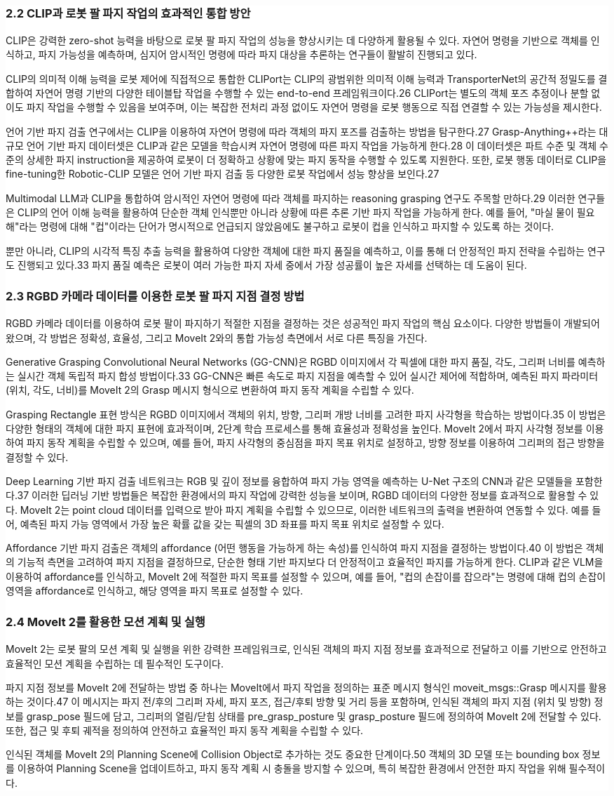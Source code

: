 ### **2.2 CLIP과 로봇 팔 파지 작업의 효과적인 통합 방안**

CLIP은 강력한 zero-shot 능력을 바탕으로 로봇 팔 파지 작업의 성능을 향상시키는 데 다양하게 활용될 수 있다. 자연어 명령을 기반으로 객체를 인식하고, 파지 가능성을 예측하며, 심지어 암시적인 명령에 따라 파지 대상을 추론하는 연구들이 활발히 진행되고 있다.

CLIP의 의미적 이해 능력을 로봇 제어에 직접적으로 통합한 CLIPort는 CLIP의 광범위한 의미적 이해 능력과 TransporterNet의 공간적 정밀도를 결합하여 자연어 명령 기반의 다양한 테이블탑 작업을 수행할 수 있는 end-to-end 프레임워크이다.26 CLIPort는 별도의 객체 포즈 추정이나 분할 없이도 파지 작업을 수행할 수 있음을 보여주며, 이는 복잡한 전처리 과정 없이도 자연어 명령을 로봇 행동으로 직접 연결할 수 있는 가능성을 제시한다.

언어 기반 파지 검출 연구에서는 CLIP을 이용하여 자연어 명령에 따라 객체의 파지 포즈를 검출하는 방법을 탐구한다.27 Grasp-Anything++라는 대규모 언어 기반 파지 데이터셋은 CLIP과 같은 모델을 학습시켜 자연어 명령에 따른 파지 작업을 가능하게 한다.28 이 데이터셋은 파트 수준 및 객체 수준의 상세한 파지 instruction을 제공하여 로봇이 더 정확하고 상황에 맞는 파지 동작을 수행할 수 있도록 지원한다. 또한, 로봇 행동 데이터로 CLIP을 fine-tuning한 Robotic-CLIP 모델은 언어 기반 파지 검출 등 다양한 로봇 작업에서 성능 향상을 보인다.27

Multimodal LLM과 CLIP을 통합하여 암시적인 자연어 명령에 따라 객체를 파지하는 reasoning grasping 연구도 주목할 만하다.29 이러한 연구들은 CLIP의 언어 이해 능력을 활용하여 단순한 객체 인식뿐만 아니라 상황에 따른 추론 기반 파지 작업을 가능하게 한다. 예를 들어, "마실 물이 필요해"라는 명령에 대해 "컵"이라는 단어가 명시적으로 언급되지 않았음에도 불구하고 로봇이 컵을 인식하고 파지할 수 있도록 하는 것이다.

뿐만 아니라, CLIP의 시각적 특징 추출 능력을 활용하여 다양한 객체에 대한 파지 품질을 예측하고, 이를 통해 더 안정적인 파지 전략을 수립하는 연구도 진행되고 있다.33 파지 품질 예측은 로봇이 여러 가능한 파지 자세 중에서 가장 성공률이 높은 자세를 선택하는 데 도움이 된다.

### **2.3 RGBD 카메라 데이터를 이용한 로봇 팔 파지 지점 결정 방법**

RGBD 카메라 데이터를 이용하여 로봇 팔이 파지하기 적절한 지점을 결정하는 것은 성공적인 파지 작업의 핵심 요소이다. 다양한 방법들이 개발되어 왔으며, 각 방법은 정확성, 효율성, 그리고 MoveIt 2와의 통합 가능성 측면에서 서로 다른 특징을 가진다.

Generative Grasping Convolutional Neural Networks (GG-CNN)은 RGBD 이미지에서 각 픽셀에 대한 파지 품질, 각도, 그리퍼 너비를 예측하는 실시간 객체 독립적 파지 합성 방법이다.33 GG-CNN은 빠른 속도로 파지 지점을 예측할 수 있어 실시간 제어에 적합하며, 예측된 파지 파라미터 (위치, 각도, 너비)를 MoveIt 2의 Grasp 메시지 형식으로 변환하여 파지 동작 계획을 수립할 수 있다.

Grasping Rectangle 표현 방식은 RGBD 이미지에서 객체의 위치, 방향, 그리퍼 개방 너비를 고려한 파지 사각형을 학습하는 방법이다.35 이 방법은 다양한 형태의 객체에 대한 파지 표현에 효과적이며, 2단계 학습 프로세스를 통해 효율성과 정확성을 높인다. MoveIt 2에서 파지 사각형 정보를 이용하여 파지 동작 계획을 수립할 수 있으며, 예를 들어, 파지 사각형의 중심점을 파지 목표 위치로 설정하고, 방향 정보를 이용하여 그리퍼의 접근 방향을 결정할 수 있다.

Deep Learning 기반 파지 검출 네트워크는 RGB 및 깊이 정보를 융합하여 파지 가능 영역을 예측하는 U-Net 구조의 CNN과 같은 모델들을 포함한다.37 이러한 딥러닝 기반 방법들은 복잡한 환경에서의 파지 작업에 강력한 성능을 보이며, RGBD 데이터의 다양한 정보를 효과적으로 활용할 수 있다. MoveIt 2는 point cloud 데이터를 입력으로 받아 파지 계획을 수립할 수 있으므로, 이러한 네트워크의 출력을 변환하여 연동할 수 있다. 예를 들어, 예측된 파지 가능 영역에서 가장 높은 확률 값을 갖는 픽셀의 3D 좌표를 파지 목표 위치로 설정할 수 있다.

Affordance 기반 파지 검출은 객체의 affordance (어떤 행동을 가능하게 하는 속성)를 인식하여 파지 지점을 결정하는 방법이다.40 이 방법은 객체의 기능적 측면을 고려하여 파지 지점을 결정하므로, 단순한 형태 기반 파지보다 더 안정적이고 효율적인 파지를 가능하게 한다. CLIP과 같은 VLM을 이용하여 affordance를 인식하고, MoveIt 2에 적절한 파지 목표를 설정할 수 있으며, 예를 들어, "컵의 손잡이를 잡으라"는 명령에 대해 컵의 손잡이 영역을 affordance로 인식하고, 해당 영역을 파지 목표로 설정할 수 있다.

### **2.4 MoveIt 2를 활용한 모션 계획 및 실행**

MoveIt 2는 로봇 팔의 모션 계획 및 실행을 위한 강력한 프레임워크로, 인식된 객체의 파지 지점 정보를 효과적으로 전달하고 이를 기반으로 안전하고 효율적인 모션 계획을 수립하는 데 필수적인 도구이다.

파지 지점 정보를 MoveIt 2에 전달하는 방법 중 하나는 MoveIt에서 파지 작업을 정의하는 표준 메시지 형식인 moveit\_msgs::Grasp 메시지를 활용하는 것이다.47 이 메시지는 파지 전/후의 그리퍼 자세, 파지 포즈, 접근/후퇴 방향 및 거리 등을 포함하며, 인식된 객체의 파지 지점 (위치 및 방향) 정보를 grasp\_pose 필드에 담고, 그리퍼의 열림/닫힘 상태를 pre\_grasp\_posture 및 grasp\_posture 필드에 정의하여 MoveIt 2에 전달할 수 있다. 또한, 접근 및 후퇴 궤적을 정의하여 안전하고 효율적인 파지 동작 계획을 수립할 수 있다.

인식된 객체를 MoveIt 2의 Planning Scene에 Collision Object로 추가하는 것도 중요한 단계이다.50 객체의 3D 모델 또는 bounding box 정보를 이용하여 Planning Scene을 업데이트하고, 파지 동작 계획 시 충돌을 방지할 수 있으며, 특히 복잡한 환경에서 안전한 파지 작업을 위해 필수적이다.

